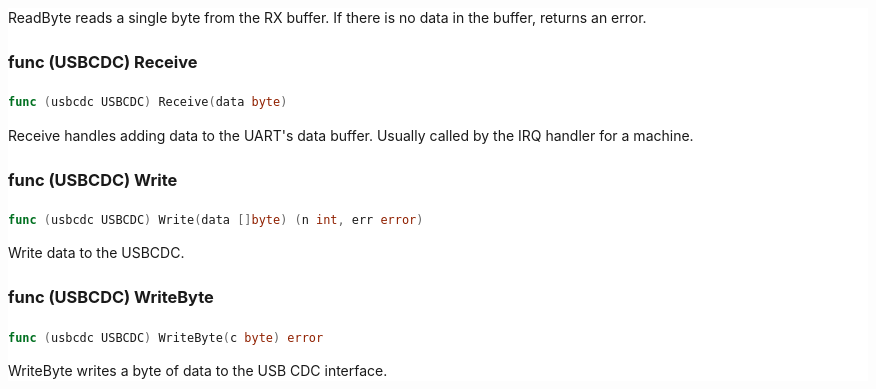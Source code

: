 ReadByte reads a single byte from the RX buffer.
If there is no data in the buffer, returns an error.


### func (USBCDC) Receive

```go
func (usbcdc USBCDC) Receive(data byte)
```

Receive handles adding data to the UART's data buffer.
Usually called by the IRQ handler for a machine.


### func (USBCDC) Write

```go
func (usbcdc USBCDC) Write(data []byte) (n int, err error)
```

Write data to the USBCDC.


### func (USBCDC) WriteByte

```go
func (usbcdc USBCDC) WriteByte(c byte) error
```

WriteByte writes a byte of data to the USB CDC interface.




